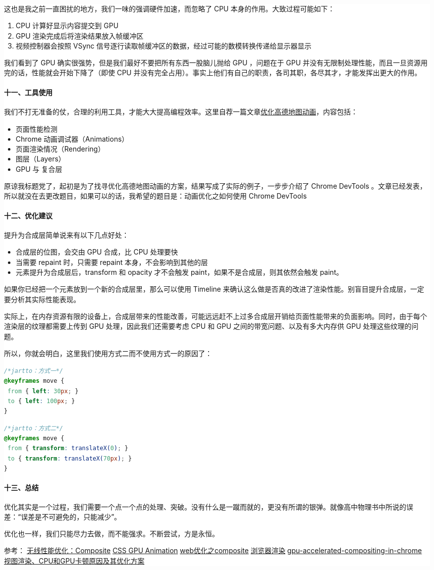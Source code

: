 这也是我之前一直困扰的地方，我们一味的强调硬件加速，而忽略了 CPU 本身的作用。大致过程可能如下：
1. CPU 计算好显示内容提交到 GPU
2. GPU 渲染完成后将渲染结果放入帧缓冲区
3. 视频控制器会按照 VSync 信号逐行读取帧缓冲区的数据，经过可能的数模转换传递给显示器显示

我们看到了 GPU 确实很强势，但是我们最好不要把所有东西一股脑儿抛给 GPU ，问题在于 GPU 并没有无限制处理性能，而且一旦资源用完的话，性能就会开始下降了（即使 CPU 并没有完全占用）。事实上他们有自己的职责，各司其职，各尽其才，才能发挥出更大的作用。

#### 十一、工具使用
我们不打无准备的仗，合理的利用工具，才能大大提高编程效率。这里自荐一篇文章[优化高德地图动画](http://jartto.wang/2017/08/28/how-to-optimize-marker-of-AMap/)，内容包括：
- 页面性能检测
- Chrome 动画调试器（Animations）
- 页面渲染情况（Rendering）
- 图层（Layers）
- GPU 与 复合层

原谅我标题党了，起初是为了找寻优化高德地图动画的方案，结果写成了实际的例子，一步步介绍了 Chrome DevTools 。文章已经发表，所以就没在去更改题目，如果可以的话，我希望的题目是：动画优化之如何使用 Chrome DevTools

#### 十二、优化建议
提升为合成层简单说来有以下几点好处：

- 合成层的位图，会交由 GPU 合成，比 CPU 处理要快
- 当需要 repaint 时，只需要 repaint 本身，不会影响到其他的层
- 元素提升为合成层后，transform 和 opacity 才不会触发 paint，如果不是合成层，则其依然会触发 paint。

如果你已经把一个元素放到一个新的合成层里，那么可以使用 Timeline 来确认这么做是否真的改进了渲染性能。别盲目提升合成层，一定要分析其实际性能表现。

实际上，在内存资源有限的设备上，合成层带来的性能改善，可能远远赶不上过多合成层开销给页面性能带来的负面影响。同时，由于每个渲染层的纹理都需要上传到 GPU 处理，因此我们还需要考虑 CPU 和 GPU 之间的带宽问题、以及有多大内存供 GPU 处理这些纹理的问题。

所以，你就会明白，这里我们使用方式二而不使用方式一的原因了：
```css
/*jartto：方式一*/
@keyframes move {
 from { left: 30px; }
 to { left: 100px; }
}
```

```css
/*jartto：方式二*/
@keyframes move {
 from { transform: translateX(0); }
 to { transform: translateX(70px); }
}
```

#### 十三、总结
优化其实是一个过程，我们需要一个点一个点的处理、突破。没有什么是一蹴而就的，更没有所谓的银弹。就像高中物理书中所说的误差：“误差是不可避免的，只能减少”。

优化也一样，我们只能尽力去做，而不能强求。不断尝试，方是永恒。

参考：
[无线性能优化：Composite](http://taobaofed.org/blog/2016/04/25/performance-composite/)
[CSS GPU Animation](https://www.smashingmagazine.com/2016/12/gpu-animation-doing-it-right/)
[web优化之composite](https://github.com/hello2dj/blog/blob/master/%08web优化之composite.md)
[浏览器渲染](http://blog.csdn.net/xiaozhuxmen/article/details/52014901)
[gpu-accelerated-compositing-in-chrome](http://www.chromium.org/developers/design-documents/gpu-accelerated-compositing-in-chrome)
[视图渲染、CPU和GPU卡顿原因及其优化方案](http://blog.csdn.net/smnisbear/article/details/51170932)




